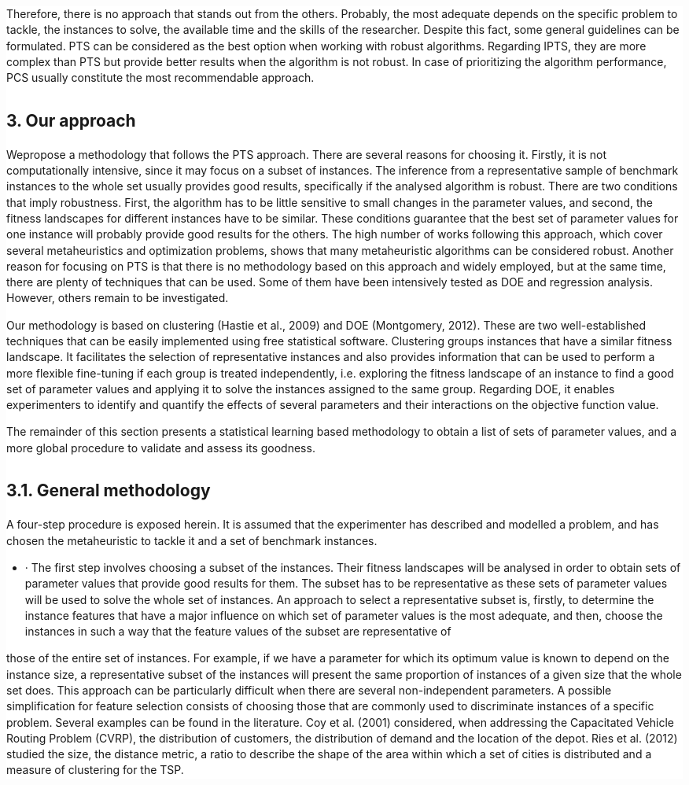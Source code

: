 Therefore, there is no approach that stands out from the others. Probably, the most adequate depends on the specific problem to tackle, the instances to solve, the available time and the skills of the researcher. Despite this fact, some general guidelines can be formulated. PTS can be considered as the best option when working with robust algorithms. Regarding IPTS, they are more complex than PTS but provide better results when the algorithm is not robust. In case of prioritizing the algorithm performance, PCS usually constitute the most recommendable approach.

## 3. Our approach

Wepropose a methodology that follows the PTS approach. There are several reasons for choosing it. Firstly, it is not computationally intensive, since it may focus on a subset of instances. The inference from a representative sample of benchmark instances to the whole set usually provides good results, specifically if the analysed algorithm is robust. There are two conditions that imply robustness. First, the algorithm has to be little sensitive to small changes in the parameter values, and second, the fitness landscapes for different instances have to be similar. These conditions guarantee that the best set of parameter values for one instance will probably provide good results for the others. The high number of works following this approach, which cover several metaheuristics and optimization problems, shows that many metaheuristic algorithms can be considered robust. Another reason for focusing on PTS is that there is no methodology based on this approach and widely employed, but at the same time, there are plenty of techniques that can be used. Some of them have been intensively tested as DOE and regression analysis. However, others remain to be investigated.

Our methodology is based on clustering (Hastie et al., 2009) and DOE (Montgomery, 2012). These are two well-established techniques that can be easily implemented using free statistical software. Clustering groups instances that have a similar fitness landscape. It facilitates the selection of representative instances and also provides information that can be used to perform a more flexible fine-tuning if each group is treated independently, i.e. exploring the fitness landscape of an instance to find a good set of parameter values and applying it to solve the instances assigned to the same group. Regarding DOE, it enables experimenters to identify and quantify the effects of several parameters and their interactions on the objective function value.

The remainder of this section presents a statistical learning based methodology to obtain a list of sets of parameter values, and a more global procedure to validate and assess its goodness.

## 3.1. General methodology

A four-step procedure is exposed herein. It is assumed that the experimenter has described and modelled a problem, and has chosen the metaheuristic to tackle it and a set of benchmark instances.

- · The first step involves choosing a subset of the instances. Their fitness landscapes will be analysed in order to obtain sets of parameter values that provide good results for them. The subset has to be representative as these sets of parameter values will be used to solve the whole set of instances. An approach to select a representative subset is, firstly, to determine the instance features that have a major influence on which set of parameter values is the most adequate, and then, choose the instances in such a way that the feature values of the subset are representative of

those of the entire set of instances. For example, if we have a parameter for which its optimum value is known to depend on the instance size, a representative subset of the instances will present the same proportion of instances of a given size that the whole set does. This approach can be particularly difficult when there are several non-independent parameters. A possible simplification for feature selection consists of choosing those that are commonly used to discriminate instances of a specific problem. Several examples can be found in the literature. Coy et al. (2001) considered, when addressing the Capacitated Vehicle Routing Problem (CVRP), the distribution of customers, the distribution of demand and the location of the depot. Ries et al. (2012) studied the size, the distance metric, a ratio to describe the shape of the area within which a set of cities is distributed and a measure of clustering for the TSP.
